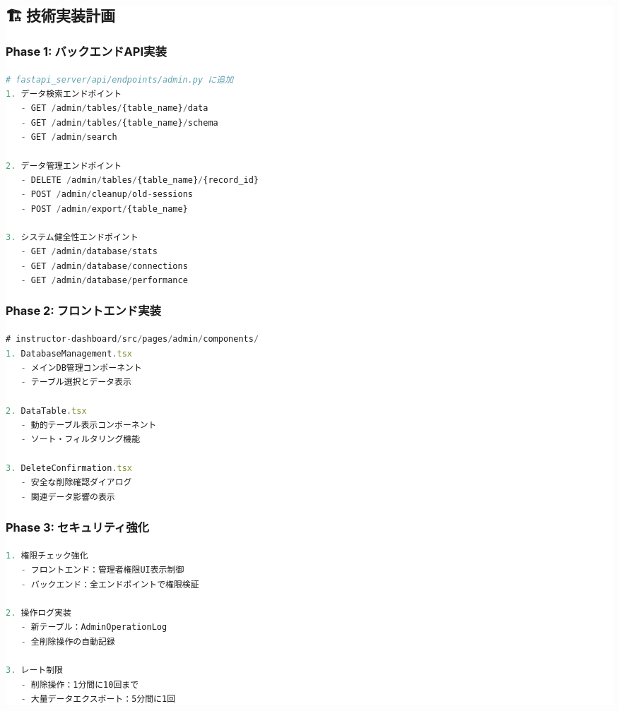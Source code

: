 ## 🏗️ 技術実装計画

### Phase 1: バックエンドAPI実装
```python
# fastapi_server/api/endpoints/admin.py に追加
1. データ検索エンドポイント
   - GET /admin/tables/{table_name}/data
   - GET /admin/tables/{table_name}/schema
   - GET /admin/search

2. データ管理エンドポイント
   - DELETE /admin/tables/{table_name}/{record_id}
   - POST /admin/cleanup/old-sessions
   - POST /admin/export/{table_name}

3. システム健全性エンドポイント
   - GET /admin/database/stats
   - GET /admin/database/connections
   - GET /admin/database/performance
```

### Phase 2: フロントエンド実装
```typescript
# instructor-dashboard/src/pages/admin/components/
1. DatabaseManagement.tsx
   - メインDB管理コンポーネント
   - テーブル選択とデータ表示

2. DataTable.tsx
   - 動的テーブル表示コンポーネント
   - ソート・フィルタリング機能

3. DeleteConfirmation.tsx
   - 安全な削除確認ダイアログ
   - 関連データ影響の表示
```

### Phase 3: セキュリティ強化
```typescript
1. 権限チェック強化
   - フロントエンド：管理者権限UI表示制御
   - バックエンド：全エンドポイントで権限検証

2. 操作ログ実装
   - 新テーブル：AdminOperationLog
   - 全削除操作の自動記録

3. レート制限
   - 削除操作：1分間に10回まで
   - 大量データエクスポート：5分間に1回
```
